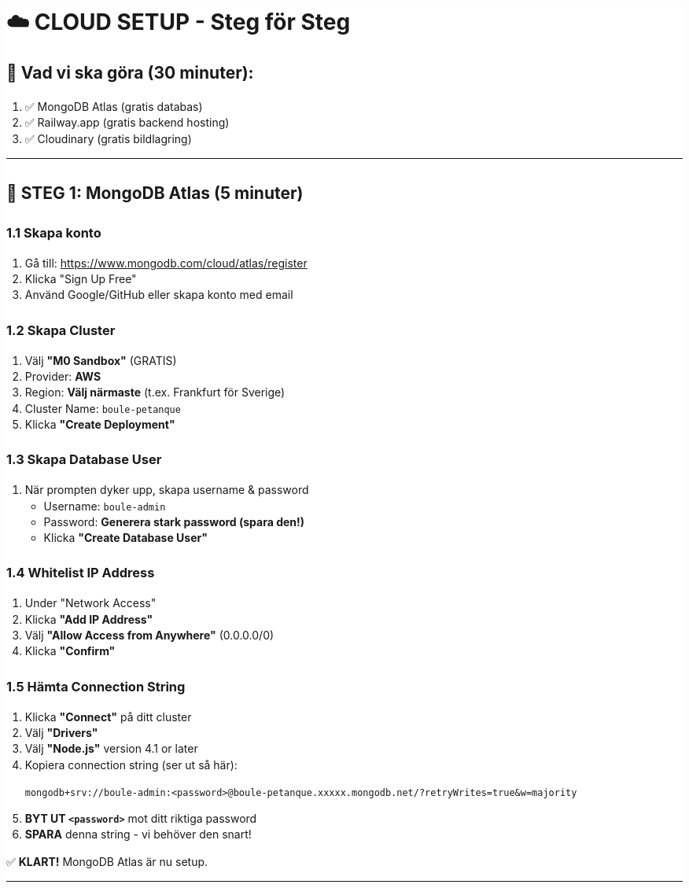 # ☁️ CLOUD SETUP - Steg för Steg

## 🎯 Vad vi ska göra (30 minuter):
1. ✅ MongoDB Atlas (gratis databas)
2. ✅ Railway.app (gratis backend hosting)
3. ✅ Cloudinary (gratis bildlagring)

---

## 📝 STEG 1: MongoDB Atlas (5 minuter)

### 1.1 Skapa konto
1. Gå till: https://www.mongodb.com/cloud/atlas/register
2. Klicka "Sign Up Free"
3. Använd Google/GitHub eller skapa konto med email

### 1.2 Skapa Cluster
1. Välj **"M0 Sandbox"** (GRATIS)
2. Provider: **AWS**
3. Region: **Välj närmaste** (t.ex. Frankfurt för Sverige)
4. Cluster Name: `boule-petanque`
5. Klicka **"Create Deployment"**

### 1.3 Skapa Database User
1. När prompten dyker upp, skapa username & password
   - Username: `boule-admin`
   - Password: **Generera stark password (spara den!)**
   - Klicka **"Create Database User"**

### 1.4 Whitelist IP Address
1. Under "Network Access"
2. Klicka **"Add IP Address"**
3. Välj **"Allow Access from Anywhere"** (0.0.0.0/0)
4. Klicka **"Confirm"**

### 1.5 Hämta Connection String
1. Klicka **"Connect"** på ditt cluster
2. Välj **"Drivers"**
3. Välj **"Node.js"** version 4.1 or later
4. Kopiera connection string (ser ut så här):
   ```
   mongodb+srv://boule-admin:<password>@boule-petanque.xxxxx.mongodb.net/?retryWrites=true&w=majority
   ```
5. **BYT UT `<password>`** mot ditt riktiga password
6. **SPARA** denna string - vi behöver den snart!

✅ **KLART!** MongoDB Atlas är nu setup.

---